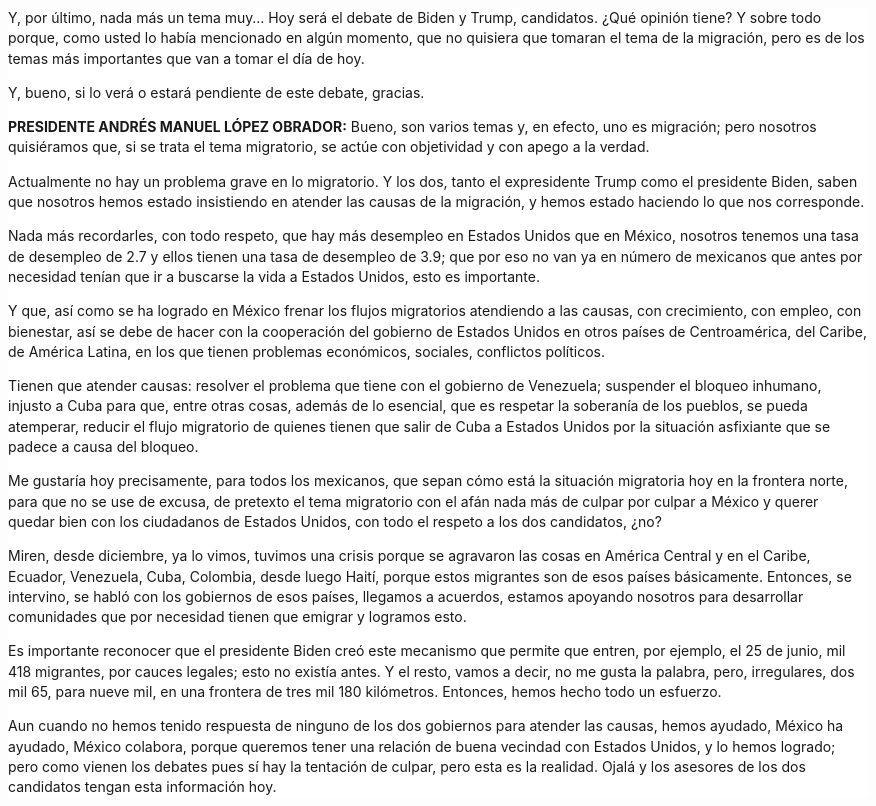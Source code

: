 Y, por último, nada más un tema muy… Hoy será el debate de Biden y Trump,
candidatos. ¿Qué opinión tiene? Y sobre todo porque, como usted lo había
mencionado en algún momento, que no quisiera que tomaran el tema de la
migración, pero es de los temas más importantes que van a tomar el día de hoy.

Y, bueno, si lo verá o estará pendiente de este debate, gracias.

**PRESIDENTE ANDRÉS MANUEL LÓPEZ OBRADOR:** Bueno, son varios temas y, en
efecto, uno es migración; pero nosotros quisiéramos que, si se trata el tema
migratorio, se actúe con objetividad y con apego a la verdad.

Actualmente no hay un problema grave en lo migratorio. Y los dos, tanto el
expresidente Trump como el presidente Biden, saben que nosotros hemos estado
insistiendo en atender las causas de la migración, y hemos estado haciendo lo
que nos corresponde.

Nada más recordarles, con todo respeto, que hay más desempleo en Estados
Unidos que en México, nosotros tenemos una tasa de desempleo de 2.7 y ellos
tienen una tasa de desempleo de 3.9; que por eso no van ya en número de
mexicanos que antes por necesidad tenían que ir a buscarse la vida a Estados
Unidos, esto es importante.

Y que, así como se ha logrado en México frenar los flujos migratorios
atendiendo a las causas, con crecimiento, con empleo, con bienestar, así se
debe de hacer con la cooperación del gobierno de Estados Unidos en otros
países de Centroamérica, del Caribe, de América Latina, en los que tienen
problemas económicos, sociales, conflictos políticos.

Tienen que atender causas: resolver el problema que tiene con el gobierno de
Venezuela; suspender el bloqueo inhumano, injusto a Cuba para que, entre otras
cosas, además de lo esencial, que es respetar la soberanía de los pueblos, se
pueda atemperar, reducir el flujo migratorio de quienes tienen que salir de
Cuba a Estados Unidos por la situación asfixiante que se padece a causa del
bloqueo.

Me gustaría hoy precisamente, para todos los mexicanos, que sepan cómo está la
situación migratoria hoy en la frontera norte, para que no se use de excusa,
de pretexto el tema migratorio con el afán nada más de culpar por culpar a
México y querer quedar bien con los ciudadanos de Estados Unidos, con todo el
respeto a los dos candidatos, ¿no?

Miren, desde diciembre, ya lo vimos, tuvimos una crisis porque se agravaron
las cosas en América Central y en el Caribe, Ecuador, Venezuela, Cuba,
Colombia, desde luego Haití, porque estos migrantes son de esos países
básicamente. Entonces, se intervino, se habló con los gobiernos de esos
países, llegamos a acuerdos, estamos apoyando nosotros para desarrollar
comunidades que por necesidad tienen que emigrar y logramos esto.

Es importante reconocer que el presidente Biden creó este mecanismo que
permite que entren, por ejemplo, el 25 de junio, mil 418 migrantes, por cauces
legales; esto no existía antes. Y el resto, vamos a decir, no me gusta la
palabra, pero, irregulares, dos mil 65, para nueve mil, en una frontera de
tres mil 180 kilómetros. Entonces, hemos hecho todo un esfuerzo.

Aun cuando no hemos tenido respuesta de ninguno de los dos gobiernos para
atender las causas, hemos ayudado, México ha ayudado, México colabora, porque
queremos tener una relación de buena vecindad con Estados Unidos, y lo hemos
logrado; pero como vienen los debates pues sí hay la tentación de culpar, pero
esta es la realidad. Ojalá y los asesores de los dos candidatos tengan esta
información hoy.

